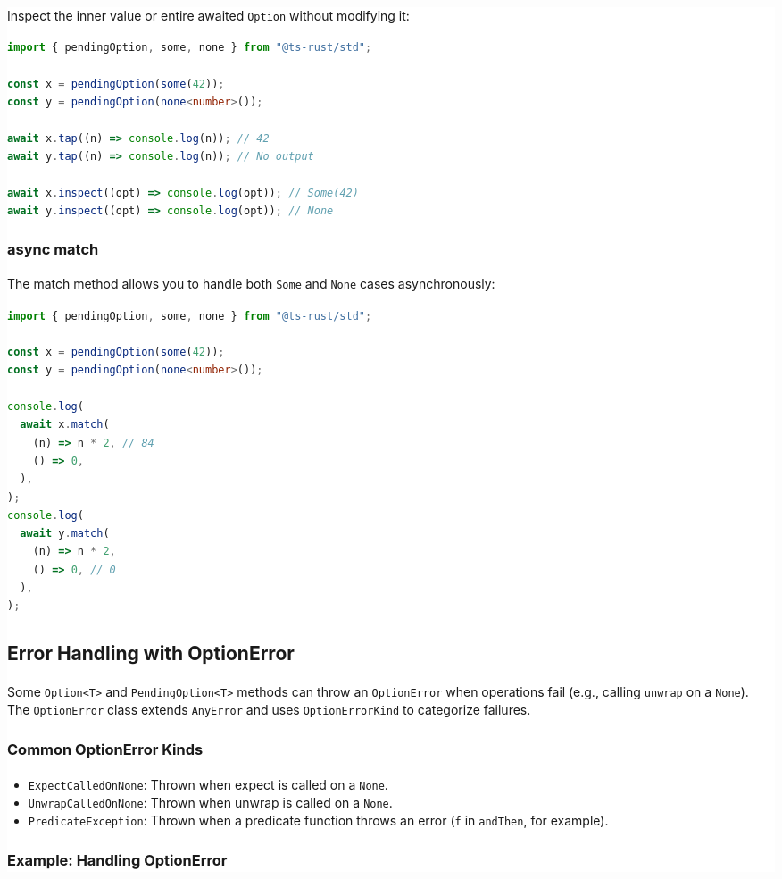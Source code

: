 Inspect the inner value or entire awaited `Option` without modifying it:

```typescript
import { pendingOption, some, none } from "@ts-rust/std";

const x = pendingOption(some(42));
const y = pendingOption(none<number>());

await x.tap((n) => console.log(n)); // 42
await y.tap((n) => console.log(n)); // No output

await x.inspect((opt) => console.log(opt)); // Some(42)
await y.inspect((opt) => console.log(opt)); // None
```

### async match

The match method allows you to handle both `Some` and `None` cases asynchronously:

```typescript
import { pendingOption, some, none } from "@ts-rust/std";

const x = pendingOption(some(42));
const y = pendingOption(none<number>());

console.log(
  await x.match(
    (n) => n * 2, // 84
    () => 0,
  ),
);
console.log(
  await y.match(
    (n) => n * 2,
    () => 0, // 0
  ),
);
```

## Error Handling with OptionError

Some `Option<T>` and `PendingOption<T>` methods can throw an `OptionError` when
operations fail (e.g., calling `unwrap` on a `None`). The `OptionError` class
extends `AnyError` and uses `OptionErrorKind` to categorize failures.

### Common OptionError Kinds

- `ExpectCalledOnNone`: Thrown when expect is called on a `None`.
- `UnwrapCalledOnNone`: Thrown when unwrap is called on a `None`.
- `PredicateException`: Thrown when a predicate function throws an error
  (`f` in `andThen`, for example).

### Example: Handling OptionError
